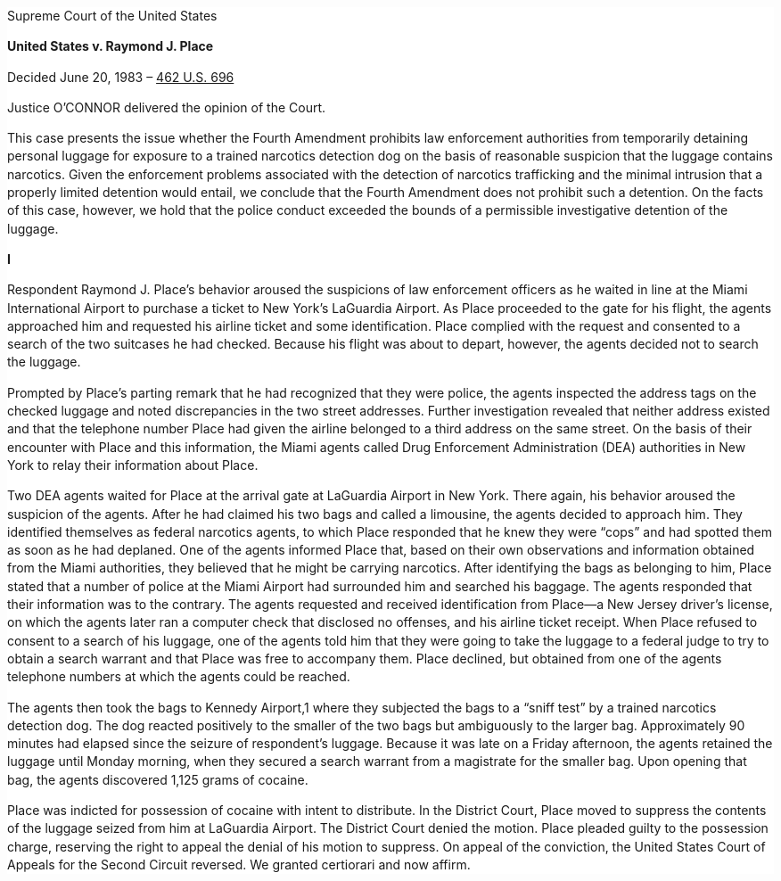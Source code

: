 Supreme Court of the United States

**United States v. Raymond J. Place**

Decided June 20, 1983 – [462 U.S. 696](https://supreme.justia.com/cases/federal/us/462/696/)

Justice O’CONNOR delivered the opinion of the Court.

This case presents the issue whether the Fourth Amendment prohibits law enforcement authorities from temporarily detaining personal luggage for exposure to a trained narcotics detection dog on the basis of reasonable suspicion that the luggage contains narcotics. Given the enforcement problems associated with the detection of narcotics trafficking and the minimal intrusion that a properly limited detention would entail, we conclude that the Fourth Amendment does not prohibit such a detention. On the facts of this case, however, we hold that the police conduct exceeded the bounds of a permissible investigative detention of the luggage.

**I**

Respondent Raymond J. Place’s behavior aroused the suspicions of law enforcement officers as he waited in line at the Miami International Airport to purchase a ticket to New York’s LaGuardia Airport. As Place proceeded to the gate for his flight, the agents approached him and requested his airline ticket and some identification. Place complied with the request and consented to a search of the two suitcases he had checked. Because his flight was about to depart, however, the agents decided not to search the luggage.

Prompted by Place’s parting remark that he had recognized that they were police, the agents inspected the address tags on the checked luggage and noted discrepancies in the two street addresses. Further investigation revealed that neither address existed and that the telephone number Place had given the airline belonged to a third address on the same street. On the basis of their encounter with Place and this information, the Miami agents called Drug Enforcement Administration (DEA) authorities in New York to relay their information about Place.

Two DEA agents waited for Place at the arrival gate at LaGuardia Airport in New York. There again, his behavior aroused the suspicion of the agents. After he had claimed his two bags and called a limousine, the agents decided to approach him. They identified themselves as federal narcotics agents, to which Place responded that he knew they were “cops” and had spotted them as soon as he had deplaned. One of the agents informed Place that, based on their own observations and information obtained from the Miami authorities, they believed that he might be carrying narcotics. After identifying the bags as belonging to him, Place stated that a number of police at the Miami Airport had surrounded him and searched his baggage. The agents responded that their information was to the contrary. The agents requested and received identification from Place—a New Jersey driver’s license, on which the agents later ran a computer check that disclosed no offenses, and his airline ticket receipt. When Place refused to consent to a search of his luggage, one of the agents told him that they were going to take the luggage to a federal judge to try to obtain a search warrant and that Place was free to accompany them. Place declined, but obtained from one of the agents telephone numbers at which the agents could be reached.

The agents then took the bags to Kennedy Airport,1 where they subjected the bags to a “sniff test” by a trained narcotics detection dog. The dog reacted positively to the smaller of the two bags but ambiguously to the larger bag. Approximately 90 minutes had elapsed since the seizure of respondent’s luggage. Because it was late on a Friday afternoon, the agents retained the luggage until Monday morning, when they secured a search warrant from a magistrate for the smaller bag. Upon opening that bag, the agents discovered 1,125 grams of cocaine.

Place was indicted for possession of cocaine with intent to distribute. In the District Court, Place moved to suppress the contents of the luggage seized from him at LaGuardia Airport. The District Court denied the motion. Place pleaded guilty to the possession charge, reserving the right to appeal the denial of his motion to suppress. On appeal of the conviction, the United States Court of Appeals for the Second Circuit reversed. We granted certiorari and now affirm.
